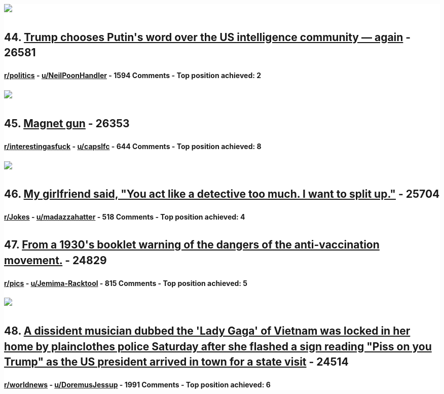 <a href="https://i.imgur.com/ydBdh1P.jpg"><img src="https://b.thumbs.redditmedia.com/N9RQYAEiAdtJxvssMOu3Ki8NoBhkNwEhTPFH6vggIFQ.jpg"></img></a>

## 44. [Trump chooses Putin's word over the US intelligence community — again](http://reddit.com/r/politics/comments/7c8opf/trump_chooses_putins_word_over_the_us/) - 26581
#### [r/politics](http://reddit.com/r/politics) - [u/NeilPoonHandler](http://reddit.com/u/NeilPoonHandler) - 1594 Comments - Top position achieved: 2

<a href="https://www.vox.com/2017/11/11/16636906/trump-russia-putin-intelligence"><img src="https://b.thumbs.redditmedia.com/KJp-prmAofWWQ-AxPHFtlMtHheJSgddMulLn6c8vFWI.jpg"></img></a>

## 45. [Magnet gun](http://reddit.com/r/interestingasfuck/comments/7c9l5n/magnet_gun/) - 26353
#### [r/interestingasfuck](http://reddit.com/r/interestingasfuck) - [u/capslfc](http://reddit.com/u/capslfc) - 644 Comments - Top position achieved: 8

<a href="https://i.redd.it/yq3v2m8qpdxz.gif"><img src="https://b.thumbs.redditmedia.com/plLNmtC5fwIw-GInEuIb4YPFd2N5pQ8cXiOgrTKatbs.jpg"></img></a>

## 46. [My girlfriend said, "You act like a detective too much. I want to split up."](http://reddit.com/r/Jokes/comments/7cbssy/my_girlfriend_said_you_act_like_a_detective_too/) - 25704
#### [r/Jokes](http://reddit.com/r/Jokes) - [u/madazzahatter](http://reddit.com/u/madazzahatter) - 518 Comments - Top position achieved: 4

## 47. [From a 1930's booklet warning of the dangers of the anti-vaccination movement.](http://reddit.com/r/pics/comments/7c5nh0/from_a_1930s_booklet_warning_of_the_dangers_of/) - 24829
#### [r/pics](http://reddit.com/r/pics) - [u/Jemima-Racktool](http://reddit.com/u/Jemima-Racktool) - 815 Comments - Top position achieved: 5

<a href="https://i.imgur.com/zWvFyFL.jpg"><img src="https://a.thumbs.redditmedia.com/AI16I3TlWYNeEQmKvblvK1011sosAAWX2aPFsfK9TB8.jpg"></img></a>

## 48. [A dissident musician dubbed the 'Lady Gaga' of Vietnam was locked in her home by plainclothes police Saturday after she flashed a sign reading "Piss on you Trump" as the US president arrived in town for a state visit](http://reddit.com/r/worldnews/comments/7cbgp9/a_dissident_musician_dubbed_the_lady_gaga_of/) - 24514
#### [r/worldnews](http://reddit.com/r/worldnews) - [u/DoremusJessup](http://reddit.com/u/DoremusJessup) - 1991 Comments - Top position achieved: 6

